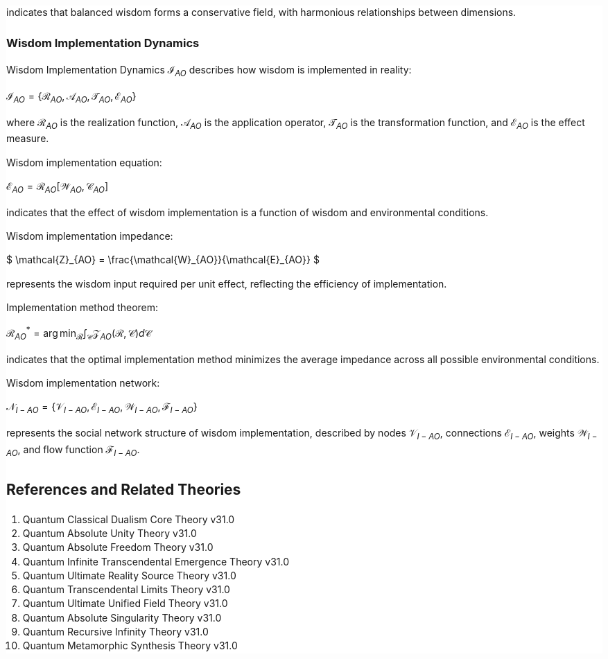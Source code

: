 indicates that balanced wisdom forms a conservative field, with harmonious relationships between dimensions.

### Wisdom Implementation Dynamics

Wisdom Implementation Dynamics $`\mathcal{I}_{AO}`$ describes how wisdom is implemented in reality:

$`
\mathcal{I}_{AO} = \{\mathcal{R}_{AO}, \mathcal{A}_{AO}, \mathcal{T}_{AO}, \mathcal{E}_{AO}\}
`$

where $`\mathcal{R}_{AO}`$ is the realization function, $`\mathcal{A}_{AO}`$ is the application operator, $`\mathcal{T}_{AO}`$ is the transformation function, and $`\mathcal{E}_{AO}`$ is the effect measure.

Wisdom implementation equation:

$`
\mathcal{E}_{AO} = \mathcal{R}_{AO}[\mathcal{W}_{AO}, \mathcal{C}_{AO}]
`$

indicates that the effect of wisdom implementation is a function of wisdom and environmental conditions.

Wisdom implementation impedance:

$`
\mathcal{Z}_{AO} = \frac{\mathcal{W}_{AO}}{\mathcal{E}_{AO}}
`$

represents the wisdom input required per unit effect, reflecting the efficiency of implementation.

Implementation method theorem:

$`
\mathcal{R}_{AO}^* = \arg\min_{\mathcal{R}} \int_{\mathcal{C}} \mathcal{Z}_{AO}(\mathcal{R}, \mathcal{C}) d\mathcal{C}
`$

indicates that the optimal implementation method minimizes the average impedance across all possible environmental conditions.

Wisdom implementation network:

$`
\mathcal{N}_{I-AO} = \{\mathcal{V}_{I-AO}, \mathcal{E}_{I-AO}, \mathcal{W}_{I-AO}, \mathcal{F}_{I-AO}\}
`$

represents the social network structure of wisdom implementation, described by nodes $`\mathcal{V}_{I-AO}`$, connections $`\mathcal{E}_{I-AO}`$, weights $`\mathcal{W}_{I-AO}`$, and flow function $`\mathcal{F}_{I-AO}`$.

## References and Related Theories

1. Quantum Classical Dualism Core Theory v31.0
2. Quantum Absolute Unity Theory v31.0
3. Quantum Absolute Freedom Theory v31.0
4. Quantum Infinite Transcendental Emergence Theory v31.0
5. Quantum Ultimate Reality Source Theory v31.0
6. Quantum Transcendental Limits Theory v31.0
7. Quantum Ultimate Unified Field Theory v31.0
8. Quantum Absolute Singularity Theory v31.0
9. Quantum Recursive Infinity Theory v31.0
10. Quantum Metamorphic Synthesis Theory v31.0